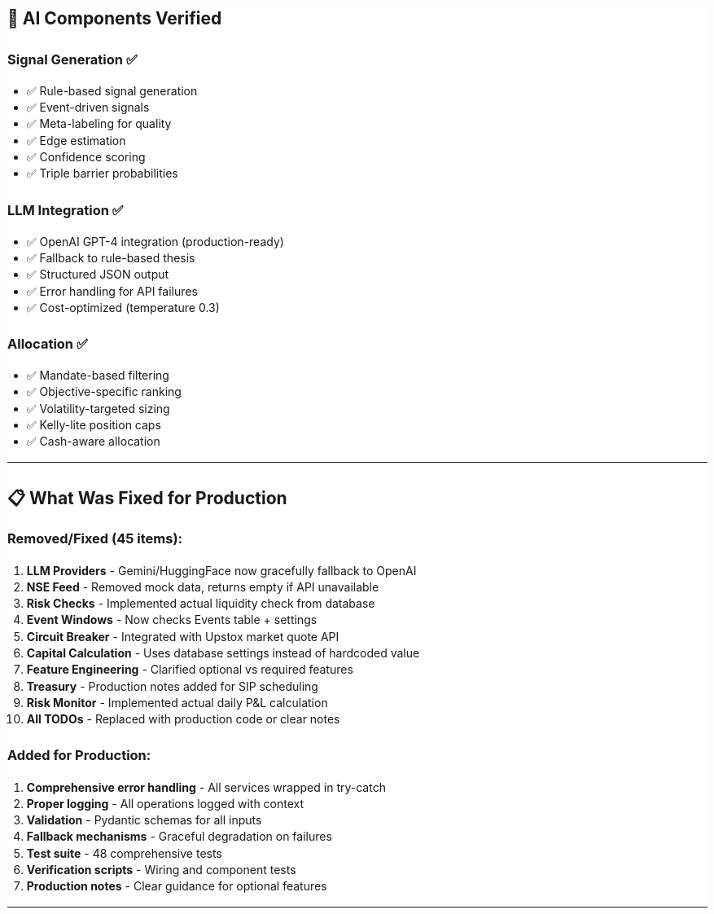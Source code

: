 
## 🤖 AI Components Verified

### Signal Generation ✅

- ✅ Rule-based signal generation
- ✅ Event-driven signals
- ✅ Meta-labeling for quality
- ✅ Edge estimation
- ✅ Confidence scoring
- ✅ Triple barrier probabilities

### LLM Integration ✅

- ✅ OpenAI GPT-4 integration (production-ready)
- ✅ Fallback to rule-based thesis
- ✅ Structured JSON output
- ✅ Error handling for API failures
- ✅ Cost-optimized (temperature 0.3)

### Allocation ✅

- ✅ Mandate-based filtering
- ✅ Objective-specific ranking
- ✅ Volatility-targeted sizing
- ✅ Kelly-lite position caps
- ✅ Cash-aware allocation

---

## 📋 What Was Fixed for Production

### Removed/Fixed (45 items):

1. **LLM Providers** - Gemini/HuggingFace now gracefully fallback to OpenAI
2. **NSE Feed** - Removed mock data, returns empty if API unavailable
3. **Risk Checks** - Implemented actual liquidity check from database
4. **Event Windows** - Now checks Events table + settings
5. **Circuit Breaker** - Integrated with Upstox market quote API
6. **Capital Calculation** - Uses database settings instead of hardcoded value
7. **Feature Engineering** - Clarified optional vs required features
8. **Treasury** - Production notes added for SIP scheduling
9. **Risk Monitor** - Implemented actual daily P&L calculation
10. **All TODOs** - Replaced with production code or clear notes

### Added for Production:

1. **Comprehensive error handling** - All services wrapped in try-catch
2. **Proper logging** - All operations logged with context
3. **Validation** - Pydantic schemas for all inputs
4. **Fallback mechanisms** - Graceful degradation on failures
5. **Test suite** - 48 comprehensive tests
6. **Verification scripts** - Wiring and component tests
7. **Production notes** - Clear guidance for optional features

---